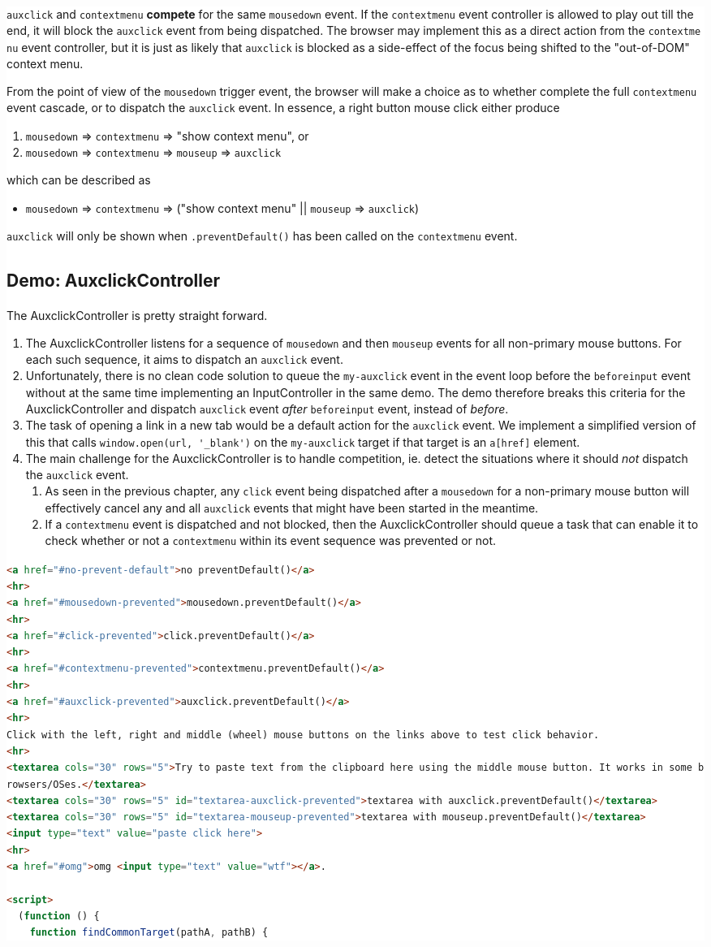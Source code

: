 `auxclick` and `contextmenu` **compete** for the same `mousedown` event. If the `contextmenu` event controller is allowed to play out till the end, it will block the `auxclick` event from being dispatched. The browser may implement this as a direct action from the `contextmenu` event controller, but it is just as likely that `auxclick` is blocked as a side-effect of the focus being shifted to the "out-of-DOM" context menu.

From the point of view of the `mousedown` trigger event, the browser will make a choice as to whether complete the full `contextmenu` event cascade, or to dispatch the `auxclick` event. In essence, a right button mouse click either produce
1. `mousedown` => `contextmenu` => "show context menu", or   
2. `mousedown` => `contextmenu` => `mouseup` => `auxclick`

which can be described as 
 * `mousedown` => `contextmenu` => ("show context menu" || `mouseup` => `auxclick`)
 
`auxclick` will only be shown when `.preventDefault()` has been called on the `contextmenu` event.  

## Demo: AuxclickController

The AuxclickController is pretty straight forward.
1. The AuxclickController listens for a sequence of `mousedown` and then `mouseup` events for all non-primary mouse buttons. For each such sequence, it aims to dispatch an `auxclick` event.
2. Unfortunately, there is no clean code solution to queue the `my-auxclick` event in the event loop before the `beforeinput` event without at the same time implementing an InputController in the same demo. The demo therefore breaks this criteria for the AuxclickController and dispatch `auxclick` event *after* `beforeinput` event, instead of *before*.
3. The task of opening a link in a new tab would be a default action for the `auxclick` event. We implement a simplified version of this that calls `window.open(url, '_blank')` on the `my-auxclick` target if that target is an `a[href]` element.
4. The main challenge for the AuxclickController is to handle competition, ie. detect the situations where it should *not* dispatch the `auxclick` event.
   1. As seen in the previous chapter, any `click` event being dispatched after a `mousedown` for a non-primary mouse button will effectively cancel any and all `auxclick` events that might have been started in the meantime.
   2. If a `contextmenu` event is dispatched and not blocked, then the AuxclickController should queue a task that can enable it to check whether or not a `contextmenu` within its event sequence was prevented or not.    

```html
<a href="#no-prevent-default">no preventDefault()</a>
<hr>
<a href="#mousedown-prevented">mousedown.preventDefault()</a>
<hr>
<a href="#click-prevented">click.preventDefault()</a>
<hr>
<a href="#contextmenu-prevented">contextmenu.preventDefault()</a>
<hr>
<a href="#auxclick-prevented">auxclick.preventDefault()</a>
<hr>
Click with the left, right and middle (wheel) mouse buttons on the links above to test click behavior.
<hr>
<textarea cols="30" rows="5">Try to paste text from the clipboard here using the middle mouse button. It works in some browsers/OSes.</textarea>
<textarea cols="30" rows="5" id="textarea-auxclick-prevented">textarea with auxclick.preventDefault()</textarea>
<textarea cols="30" rows="5" id="textarea-mouseup-prevented">textarea with mouseup.preventDefault()</textarea>
<input type="text" value="paste click here">
<hr>
<a href="#omg">omg <input type="text" value="wtf"></a>.

<script>
  (function () {
    function findCommonTarget(pathA, pathB) {
```